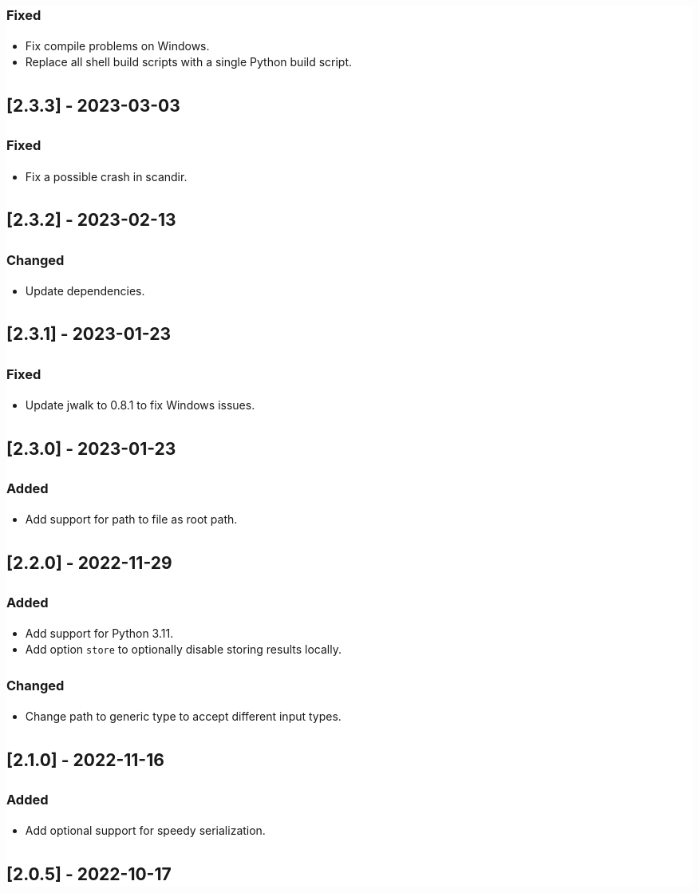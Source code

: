### Fixed

- Fix compile problems on Windows.
- Replace all shell build scripts with a single Python build script.

## [2.3.3] - 2023-03-03

### Fixed

- Fix a possible crash in scandir.

## [2.3.2] - 2023-02-13

### Changed

- Update dependencies.

## [2.3.1] - 2023-01-23

### Fixed

- Update jwalk to 0.8.1 to fix Windows issues.

## [2.3.0] - 2023-01-23

### Added

- Add support for path to file as root path.

## [2.2.0] - 2022-11-29

### Added

- Add support for Python 3.11.
- Add option `store` to optionally disable storing results locally.

### Changed

- Change path to generic type to accept different input types.

## [2.1.0] - 2022-11-16

### Added

- Add optional support for speedy serialization.

## [2.0.5] - 2022-10-17
